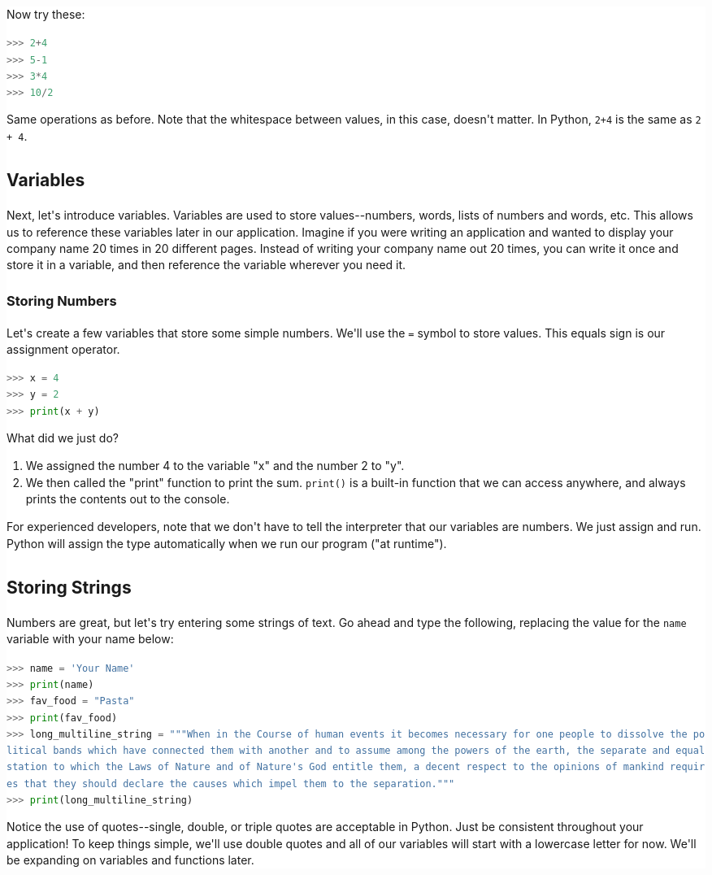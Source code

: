   Now try these:
  ```py
  >>> 2+4
  >>> 5-1
  >>> 3*4
  >>> 10/2
  ```
  Same operations as before. Note that the whitespace between values, in this case, doesn't matter. In Python, `2+4` is the same as `2 + 4`.

## Variables

Next, let's introduce variables. Variables are used to store values--numbers, words, lists of numbers and words, etc. This allows us to reference these variables later in our application. Imagine if you were writing an application and wanted to display your company name 20 times in 20 different pages. Instead of writing your company name out 20 times, you can write it once and store it in a variable, and then reference the variable wherever you need it.

### Storing Numbers

Let's create a few variables that store some simple numbers. We'll use the `=` symbol to store values. This equals sign is our assignment operator.
```py
>>> x = 4
>>> y = 2
>>> print(x + y)
```
What did we just do?

1. We assigned the number 4 to the variable "x" and the number 2 to "y".
2. We then called the "print" function to print the sum. `print()` is a built-in function that we can access anywhere, and always prints the contents out to the console.

For experienced developers, note that we don't have to tell the interpreter that our variables are numbers. We just assign and run. Python will assign the type automatically when we run our program ("at runtime").

## Storing Strings

Numbers are great, but let's try entering some strings of text. Go ahead and type the following, replacing the value for the `name` variable with your name below:
```py
>>> name = 'Your Name'
>>> print(name)
>>> fav_food = "Pasta"
>>> print(fav_food)
>>> long_multiline_string = """When in the Course of human events it becomes necessary for one people to dissolve the political bands which have connected them with another and to assume among the powers of the earth, the separate and equal station to which the Laws of Nature and of Nature's God entitle them, a decent respect to the opinions of mankind requires that they should declare the causes which impel them to the separation."""
>>> print(long_multiline_string)
```
Notice the use of quotes--single, double, or triple quotes are acceptable in Python. Just be consistent throughout your application! To keep things simple, we'll use double quotes and all of our variables will start with a lowercase letter for now. We'll be expanding on variables and functions later.
